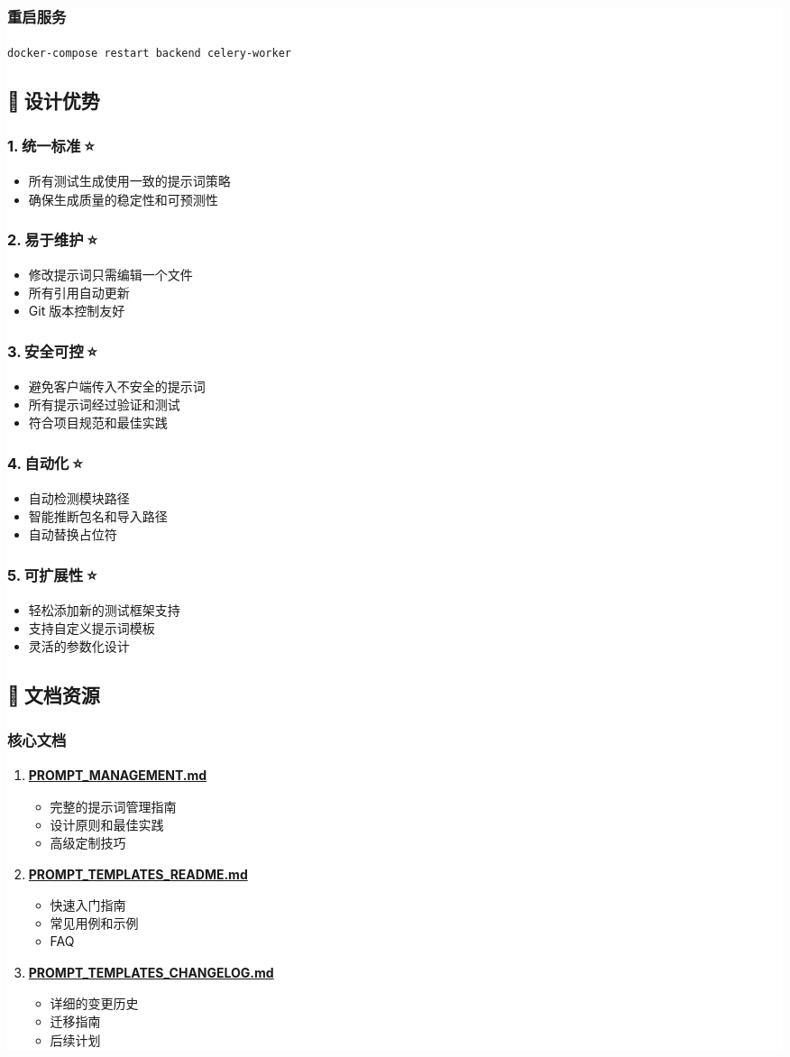 ### 重启服务
```bash
docker-compose restart backend celery-worker
```

## 🎯 设计优势

### 1. 统一标准 ⭐
- 所有测试生成使用一致的提示词策略
- 确保生成质量的稳定性和可预测性

### 2. 易于维护 ⭐
- 修改提示词只需编辑一个文件
- 所有引用自动更新
- Git 版本控制友好

### 3. 安全可控 ⭐
- 避免客户端传入不安全的提示词
- 所有提示词经过验证和测试
- 符合项目规范和最佳实践

### 4. 自动化 ⭐
- 自动检测模块路径
- 智能推断包名和导入路径
- 自动替换占位符

### 5. 可扩展性 ⭐
- 轻松添加新的测试框架支持
- 支持自定义提示词模板
- 灵活的参数化设计

## 📖 文档资源

### 核心文档
1. **[PROMPT_MANAGEMENT.md](docs/guides/PROMPT_MANAGEMENT.md)**
   - 完整的提示词管理指南
   - 设计原则和最佳实践
   - 高级定制技巧

2. **[PROMPT_TEMPLATES_README.md](PROMPT_TEMPLATES_README.md)**
   - 快速入门指南
   - 常见用例和示例
   - FAQ

3. **[PROMPT_TEMPLATES_CHANGELOG.md](PROMPT_TEMPLATES_CHANGELOG.md)**
   - 详细的变更历史
   - 迁移指南
   - 后续计划
